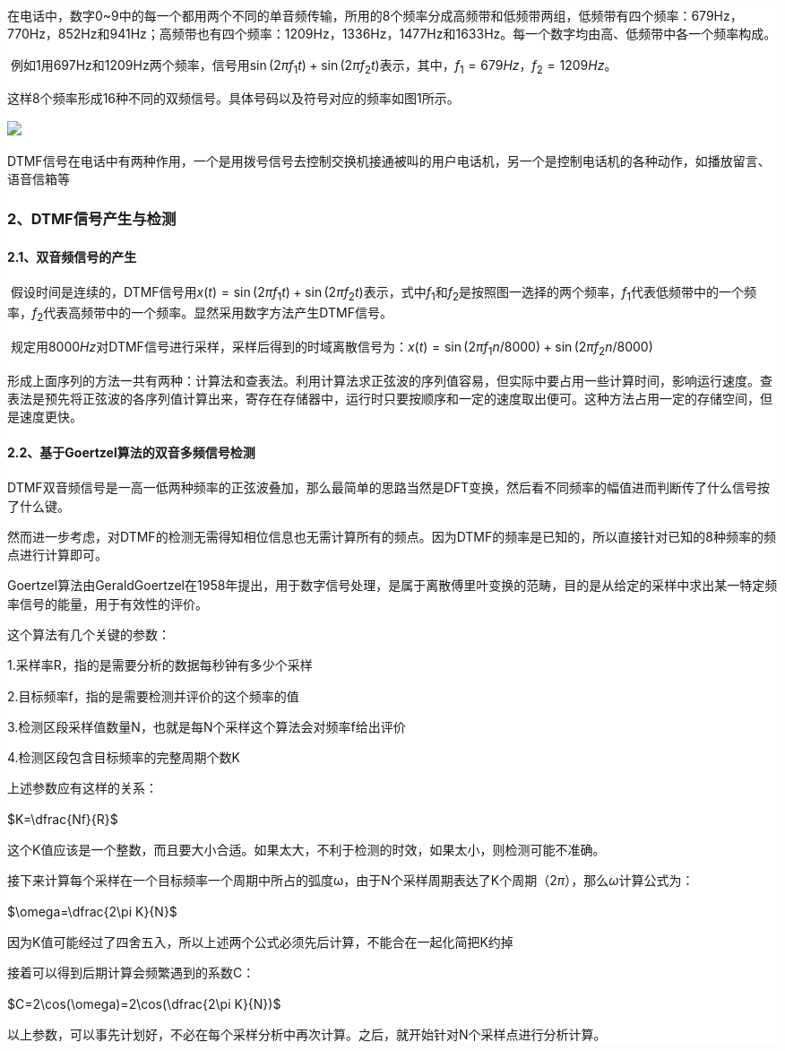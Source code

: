 ​	在电话中，数字0\~9中的每一个都用两个不同的单音频传输，所用的8个频率分成高频带和低频带两组，低频带有四个频率：679Hz，770Hz，852Hz和941Hz；高频带也有四个频率：1209Hz，1336Hz，1477Hz和1633Hz。每一个数字均由高、低频带中各一个频率构成。

​	例如1用697Hz和1209Hz两个频率，信号用$\sin(2\pi f_1 t)+\sin(2\pi f_2 t)$表示，其中，$f_1=679Hz$，$f_2=1209Hz$。

​	这样8个频率形成16种不同的双频信号。具体号码以及符号对应的频率如图1所示。

![](1.png)

​	DTMF信号在电话中有两种作用，一个是用拨号信号去控制交换机接通被叫的用户电话机，另一个是控制电话机的各种动作，如播放留言、语音信箱等

### 2、DTMF信号产生与检测

#### 2.1、双音频信号的产生

​	假设时间是连续的，DTMF信号用$x(t)=\sin(2\pi f_1 t)+\sin(2\pi f_2 t)$表示，式中$f_1$和$f_2$是按照图一选择的两个频率，$f_1$代表低频带中的一个频率，$f_2$代表高频带中的一个频率。显然采用数字方法产生DTMF信号。

​	规定用$8000Hz$对DTMF信号进行采样，采样后得到的时域离散信号为：
​	$x(t)=\sin(2\pi f_1 n/8000)+\sin(2\pi f_2 n/8000)$

​	形成上面序列的方法一共有两种：计算法和查表法。利用计算法求正弦波的序列值容易，但实际中要占用一些计算时间，影响运行速度。查表法是预先将正弦波的各序列值计算出来，寄存在存储器中，运行时只要按顺序和一定的速度取出便可。这种方法占用一定的存储空间，但是速度更快。

#### 2.2、基于Goertzel算法的双音多频信号检测

​	DTMF双音频信号是一高一低两种频率的正弦波叠加，那么最简单的思路当然是DFT变换，然后看不同频率的幅值进而判断传了什么信号按了什么键。

​	然而进一步考虑，对DTMF的检测无需得知相位信息也无需计算所有的频点。因为DTMF的频率是已知的，所以直接针对已知的8种频率的频点进行计算即可。

​	Goertzel算法由GeraldGoertzel在1958年提出，用于数字信号处理，是属于离散傅里叶变换的范畴，目的是从给定的采样中求出某一特定频率信号的能量，用于有效性的评价。

这个算法有几个关键的参数：

1.采样率R，指的是需要分析的数据每秒钟有多少个采样

2.目标频率f，指的是需要检测并评价的这个频率的值

3.检测区段采样值数量N，也就是每N个采样这个算法会对频率f给出评价

4.检测区段包含目标频率的完整周期个数K

上述参数应有这样的关系：


$K=\dfrac{Nf}{R}$

这个K值应该是一个整数，而且要大小合适。如果太大，不利于检测的时效，如果太小，则检测可能不准确。

接下来计算每个采样在一个目标频率一个周期中所占的弧度ω，由于N个采样周期表达了K个周期（2$\pi$），那么$\omega$计算公式为：


$\omega=\dfrac{2\pi K}{N}$

因为K值可能经过了四舍五入，所以上述两个公式必须先后计算，不能合在一起化简把K约掉

接着可以得到后期计算会频繁遇到的系数C：


$C=2\cos(\omega)=2\cos(\dfrac{2\pi K}{N})$

以上参数，可以事先计划好，不必在每个采样分析中再次计算。之后，就开始针对N个采样点进行分析计算。
